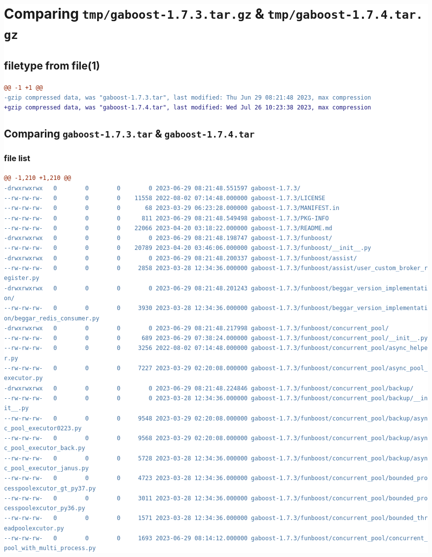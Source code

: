 # Comparing `tmp/gaboost-1.7.3.tar.gz` & `tmp/gaboost-1.7.4.tar.gz`

## filetype from file(1)

```diff
@@ -1 +1 @@
-gzip compressed data, was "gaboost-1.7.3.tar", last modified: Thu Jun 29 08:21:48 2023, max compression
+gzip compressed data, was "gaboost-1.7.4.tar", last modified: Wed Jul 26 10:23:38 2023, max compression
```

## Comparing `gaboost-1.7.3.tar` & `gaboost-1.7.4.tar`

### file list

```diff
@@ -1,210 +1,210 @@
-drwxrwxrwx   0        0        0        0 2023-06-29 08:21:48.551597 gaboost-1.7.3/
--rw-rw-rw-   0        0        0    11558 2022-08-02 07:14:48.000000 gaboost-1.7.3/LICENSE
--rw-rw-rw-   0        0        0       68 2023-03-29 06:23:28.000000 gaboost-1.7.3/MANIFEST.in
--rw-rw-rw-   0        0        0      811 2023-06-29 08:21:48.549498 gaboost-1.7.3/PKG-INFO
--rw-rw-rw-   0        0        0    22066 2023-04-20 03:18:22.000000 gaboost-1.7.3/README.md
-drwxrwxrwx   0        0        0        0 2023-06-29 08:21:48.198747 gaboost-1.7.3/funboost/
--rw-rw-rw-   0        0        0    20789 2023-04-20 03:46:06.000000 gaboost-1.7.3/funboost/__init__.py
-drwxrwxrwx   0        0        0        0 2023-06-29 08:21:48.200337 gaboost-1.7.3/funboost/assist/
--rw-rw-rw-   0        0        0     2858 2023-03-28 12:34:36.000000 gaboost-1.7.3/funboost/assist/user_custom_broker_register.py
-drwxrwxrwx   0        0        0        0 2023-06-29 08:21:48.201243 gaboost-1.7.3/funboost/beggar_version_implementation/
--rw-rw-rw-   0        0        0     3930 2023-03-28 12:34:36.000000 gaboost-1.7.3/funboost/beggar_version_implementation/beggar_redis_consumer.py
-drwxrwxrwx   0        0        0        0 2023-06-29 08:21:48.217998 gaboost-1.7.3/funboost/concurrent_pool/
--rw-rw-rw-   0        0        0      689 2023-06-29 07:38:24.000000 gaboost-1.7.3/funboost/concurrent_pool/__init__.py
--rw-rw-rw-   0        0        0     3256 2022-08-02 07:14:48.000000 gaboost-1.7.3/funboost/concurrent_pool/async_helper.py
--rw-rw-rw-   0        0        0     7227 2023-03-29 02:20:08.000000 gaboost-1.7.3/funboost/concurrent_pool/async_pool_executor.py
-drwxrwxrwx   0        0        0        0 2023-06-29 08:21:48.224846 gaboost-1.7.3/funboost/concurrent_pool/backup/
--rw-rw-rw-   0        0        0        0 2023-03-28 12:34:36.000000 gaboost-1.7.3/funboost/concurrent_pool/backup/__init__.py
--rw-rw-rw-   0        0        0     9548 2023-03-29 02:20:08.000000 gaboost-1.7.3/funboost/concurrent_pool/backup/async_pool_executor0223.py
--rw-rw-rw-   0        0        0     9568 2023-03-29 02:20:08.000000 gaboost-1.7.3/funboost/concurrent_pool/backup/async_pool_executor_back.py
--rw-rw-rw-   0        0        0     5728 2023-03-28 12:34:36.000000 gaboost-1.7.3/funboost/concurrent_pool/backup/async_pool_executor_janus.py
--rw-rw-rw-   0        0        0     4723 2023-03-28 12:34:36.000000 gaboost-1.7.3/funboost/concurrent_pool/bounded_processpoolexcutor_gt_py37.py
--rw-rw-rw-   0        0        0     3011 2023-03-28 12:34:36.000000 gaboost-1.7.3/funboost/concurrent_pool/bounded_processpoolexcutor_py36.py
--rw-rw-rw-   0        0        0     1571 2023-03-28 12:34:36.000000 gaboost-1.7.3/funboost/concurrent_pool/bounded_threadpoolexcutor.py
--rw-rw-rw-   0        0        0     1693 2023-06-29 08:14:12.000000 gaboost-1.7.3/funboost/concurrent_pool/concurrent_pool_with_multi_process.py
```